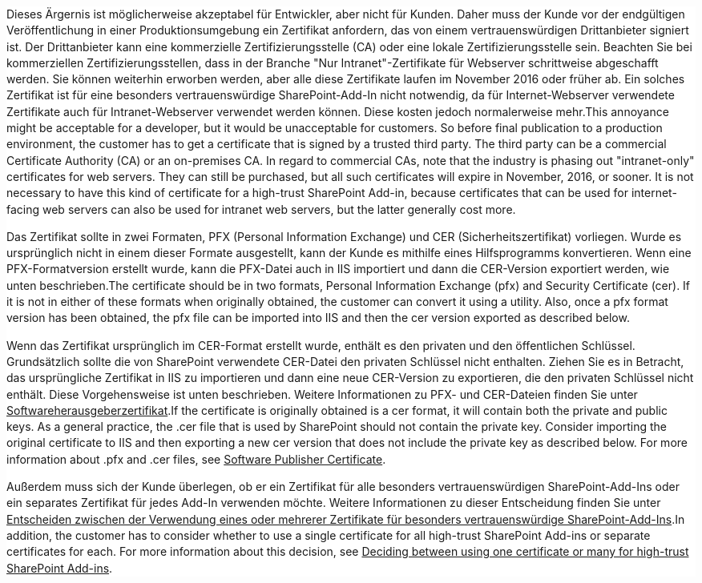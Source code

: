 <span data-ttu-id="2776c-p111">Dieses Ärgernis ist möglicherweise akzeptabel für Entwickler, aber nicht für Kunden. Daher muss der Kunde vor der endgültigen Veröffentlichung in einer Produktionsumgebung ein Zertifikat anfordern, das von einem vertrauenswürdigen Drittanbieter signiert ist. Der Drittanbieter kann eine kommerzielle Zertifizierungsstelle (CA) oder eine lokale Zertifizierungsstelle sein. Beachten Sie bei kommerziellen Zertifizierungsstellen, dass in der Branche "Nur Intranet"-Zertifikate für Webserver schrittweise abgeschafft werden. Sie können weiterhin erworben werden, aber alle diese Zertifikate laufen im November 2016 oder früher ab. Ein solches Zertifikat ist für eine besonders vertrauenswürdige SharePoint-Add-In nicht notwendig, da für Internet-Webserver verwendete Zertifikate auch für Intranet-Webserver verwendet werden können. Diese kosten jedoch normalerweise mehr.</span><span class="sxs-lookup"><span data-stu-id="2776c-p111">This annoyance might be acceptable for a developer, but it would be unacceptable for customers. So before final publication to a production environment, the customer has to get a certificate that is signed by a trusted third party. The third party can be a commercial Certificate Authority (CA) or an on-premises CA. In regard to commercial CAs, note that the industry is phasing out "intranet-only" certificates for web servers. They can still be purchased, but all such certificates will expire in November, 2016, or sooner. It is not necessary to have this kind of certificate for a high-trust SharePoint Add-in, because certificates that can be used for internet-facing web servers can also be used for intranet web servers, but the latter generally cost more.</span></span> 
 

 
<span data-ttu-id="2776c-p112">Das Zertifikat sollte in zwei Formaten, PFX (Personal Information Exchange) und CER (Sicherheitszertifikat) vorliegen. Wurde es ursprünglich nicht in einem dieser Formate ausgestellt, kann der Kunde es mithilfe eines Hilfsprogramms konvertieren. Wenn eine PFX-Formatversion erstellt wurde, kann die PFX-Datei auch in IIS importiert und dann die CER-Version exportiert werden, wie unten beschrieben.</span><span class="sxs-lookup"><span data-stu-id="2776c-p112">The certificate should be in two formats, Personal Information Exchange (pfx) and Security Certificate (cer). If it is not in either of these formats when originally obtained, the customer can convert it using a utility. Also, once a pfx format version has been obtained, the pfx file can be imported into IIS and then the cer version exported as described below.</span></span>
 

 
<span data-ttu-id="2776c-p113">Wenn das Zertifikat ursprünglich im CER-Format erstellt wurde, enthält es den privaten und den öffentlichen Schlüssel. Grundsätzlich sollte die von SharePoint verwendete CER-Datei den privaten Schlüssel nicht enthalten. Ziehen Sie es in Betracht, das ursprüngliche Zertifikat in IIS zu importieren und dann eine neue CER-Version zu exportieren, die den privaten Schlüssel nicht enthält. Diese Vorgehensweise ist unten beschrieben. Weitere Informationen zu PFX- und CER-Dateien finden Sie unter  [Softwareherausgeberzertifikat](http://msdn.microsoft.com/en-us/library/windows/hardware/ff552299%28v=vs.85%29.aspx).</span><span class="sxs-lookup"><span data-stu-id="2776c-p113">If the certificate is originally obtained is a cer format, it will contain both the private and public keys. As a general practice, the .cer file that is used by SharePoint should not contain the private key. Consider importing the original certificate to IIS and then exporting a new cer version that does not include the private key as described below. For more information about .pfx and .cer files, see  [Software Publisher Certificate](http://msdn.microsoft.com/en-us/library/windows/hardware/ff552299%28v=vs.85%29.aspx).</span></span>
 

 
<span data-ttu-id="2776c-p114">Außerdem muss sich der Kunde überlegen, ob er ein Zertifikat für alle besonders vertrauenswürdigen SharePoint-Add-Ins oder ein separates Zertifikat für jedes Add-In verwenden möchte. Weitere Informationen zu dieser Entscheidung finden Sie unter  [Entscheiden zwischen der Verwendung eines oder mehrerer Zertifikate für besonders vertrauenswürdige SharePoint-Add-Ins](creating-sharepoint-add-ins-that-use-high-trust-authorization.md#Deciding).</span><span class="sxs-lookup"><span data-stu-id="2776c-p114">In addition, the customer has to consider whether to use a single certificate for all high-trust SharePoint Add-ins or separate certificates for each. For more information about this decision, see  [Deciding between using one certificate or many for high-trust SharePoint Add-ins](creating-sharepoint-add-ins-that-use-high-trust-authorization.md#Deciding).</span></span>
 